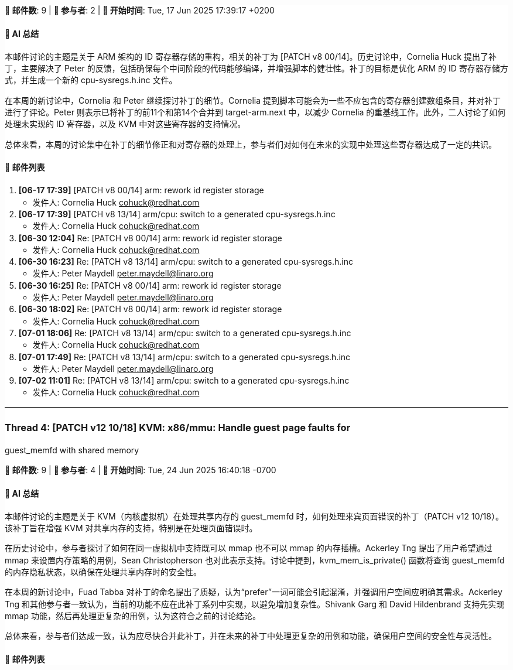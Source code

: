 **📧 邮件数**: 9 | **👥 参与者**: 2 | **📅 开始时间**: Tue, 17 Jun 2025 17:39:17 +0200

#### 🤖 AI 总结

本邮件讨论的主题是关于 ARM 架构的 ID 寄存器存储的重构，相关的补丁为 [PATCH v8 00/14]。历史讨论中，Cornelia Huck 提出了补丁，主要解决了 Peter 的反馈，包括确保每个中间阶段的代码能够编译，并增强脚本的健壮性。补丁的目标是优化 ARM 的 ID 寄存器存储方式，并生成一个新的 cpu-sysregs.h.inc 文件。

在本周的新讨论中，Cornelia 和 Peter 继续探讨补丁的细节。Cornelia 提到脚本可能会为一些不应包含的寄存器创建数组条目，并对补丁进行了评论。Peter 则表示已将补丁的前11个和第14个合并到 target-arm.next 中，以减少 Cornelia 的重基线工作。此外，二人讨论了如何处理未实现的 ID 寄存器，以及 KVM 中对这些寄存器的支持情况。

总体来看，本周的讨论集中在补丁的细节修正和对寄存器的处理上，参与者们对如何在未来的实现中处理这些寄存器达成了一定的共识。

#### 📝 邮件列表

1. **[06-17 17:39]** [PATCH v8 00/14] arm: rework id register storage
   - 发件人: Cornelia Huck <cohuck@redhat.com>
2. **[06-17 17:39]** [PATCH v8 13/14] arm/cpu: switch to a generated cpu-sysregs.h.inc
   - 发件人: Cornelia Huck <cohuck@redhat.com>
3. **[06-30 12:04]** Re: [PATCH v8 00/14] arm: rework id register storage
   - 发件人: Cornelia Huck <cohuck@redhat.com>
4. **[06-30 16:23]** Re: [PATCH v8 13/14] arm/cpu: switch to a generated cpu-sysregs.h.inc
   - 发件人: Peter Maydell <peter.maydell@linaro.org>
5. **[06-30 16:25]** Re: [PATCH v8 00/14] arm: rework id register storage
   - 发件人: Peter Maydell <peter.maydell@linaro.org>
6. **[06-30 18:02]** Re: [PATCH v8 00/14] arm: rework id register storage
   - 发件人: Cornelia Huck <cohuck@redhat.com>
7. **[07-01 18:06]** Re: [PATCH v8 13/14] arm/cpu: switch to a generated cpu-sysregs.h.inc
   - 发件人: Cornelia Huck <cohuck@redhat.com>
8. **[07-01 17:49]** Re: [PATCH v8 13/14] arm/cpu: switch to a generated cpu-sysregs.h.inc
   - 发件人: Peter Maydell <peter.maydell@linaro.org>
9. **[07-02 11:01]** Re: [PATCH v8 13/14] arm/cpu: switch to a generated cpu-sysregs.h.inc
   - 发件人: Cornelia Huck <cohuck@redhat.com>

---

### Thread 4: [PATCH v12 10/18] KVM: x86/mmu: Handle guest page faults for
 guest_memfd with shared memory

**📧 邮件数**: 9 | **👥 参与者**: 4 | **📅 开始时间**: Tue, 24 Jun 2025 16:40:18 -0700

#### 🤖 AI 总结

本邮件讨论的主题是关于 KVM（内核虚拟机）在处理共享内存的 guest_memfd 时，如何处理来宾页面错误的补丁（PATCH v12 10/18）。该补丁旨在增强 KVM 对共享内存的支持，特别是在处理页面错误时。

在历史讨论中，参与者探讨了如何在同一虚拟机中支持既可以 mmap 也不可以 mmap 的内存插槽。Ackerley Tng 提出了用户希望通过 mmap 来设置内存策略的用例，Sean Christopherson 也对此表示支持。讨论中提到，kvm_mem_is_private() 函数将查询 guest_memfd 的内存隐私状态，以确保在处理共享内存时的安全性。

在本周的新讨论中，Fuad Tabba 对补丁的命名提出了质疑，认为“prefer”一词可能会引起混淆，并强调用户空间应明确其需求。Ackerley Tng 和其他参与者一致认为，当前的功能不应在此补丁系列中实现，以避免增加复杂性。Shivank Garg 和 David Hildenbrand 支持先实现 mmap 功能，然后再处理更复杂的用例，认为这符合之前的讨论结论。

总体来看，参与者们达成一致，认为应尽快合并此补丁，并在未来的补丁中处理更复杂的用例和功能，确保用户空间的安全性与灵活性。

#### 📝 邮件列表
